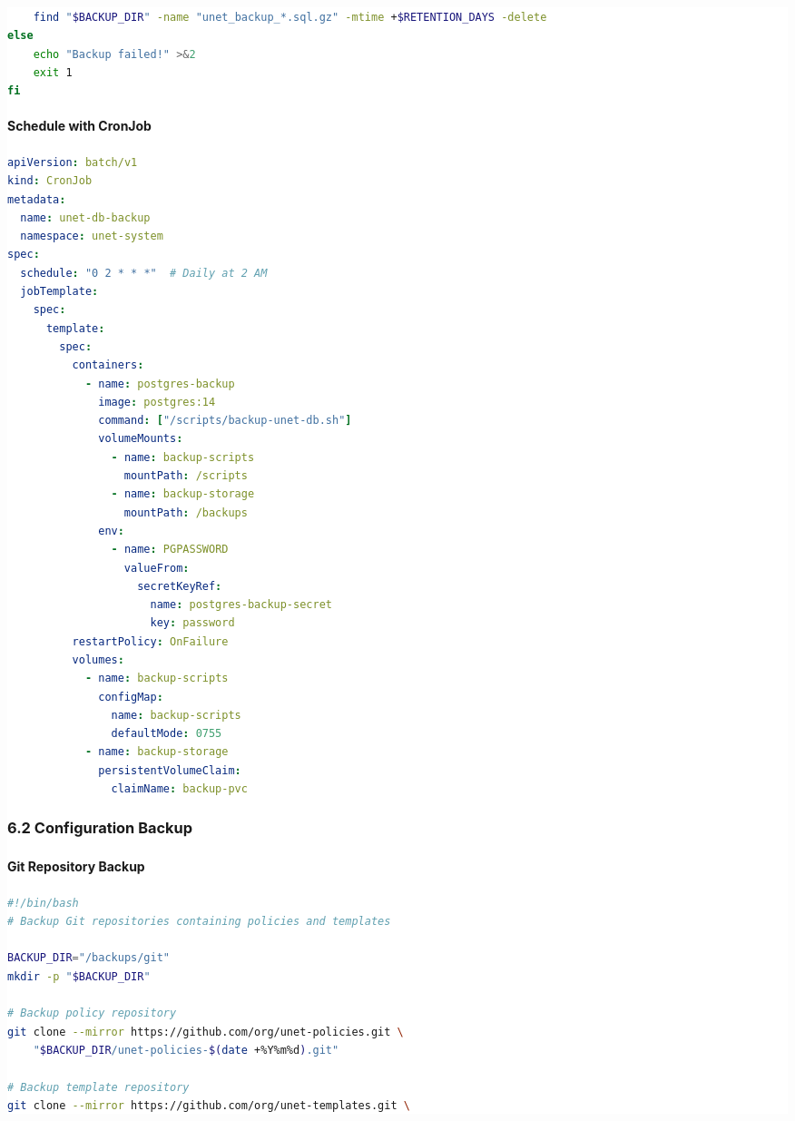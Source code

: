```bash
    find "$BACKUP_DIR" -name "unet_backup_*.sql.gz" -mtime +$RETENTION_DAYS -delete
else
    echo "Backup failed!" >&2
    exit 1
fi
```

#### Schedule with CronJob

```yaml
apiVersion: batch/v1
kind: CronJob
metadata:
  name: unet-db-backup
  namespace: unet-system
spec:
  schedule: "0 2 * * *"  # Daily at 2 AM
  jobTemplate:
    spec:
      template:
        spec:
          containers:
            - name: postgres-backup
              image: postgres:14
              command: ["/scripts/backup-unet-db.sh"]
              volumeMounts:
                - name: backup-scripts
                  mountPath: /scripts
                - name: backup-storage
                  mountPath: /backups
              env:
                - name: PGPASSWORD
                  valueFrom:
                    secretKeyRef:
                      name: postgres-backup-secret
                      key: password
          restartPolicy: OnFailure
          volumes:
            - name: backup-scripts
              configMap:
                name: backup-scripts
                defaultMode: 0755
            - name: backup-storage
              persistentVolumeClaim:
                claimName: backup-pvc
```

### 6.2 Configuration Backup

#### Git Repository Backup

```bash
#!/bin/bash
# Backup Git repositories containing policies and templates

BACKUP_DIR="/backups/git"
mkdir -p "$BACKUP_DIR"

# Backup policy repository
git clone --mirror https://github.com/org/unet-policies.git \
    "$BACKUP_DIR/unet-policies-$(date +%Y%m%d).git"

# Backup template repository  
git clone --mirror https://github.com/org/unet-templates.git \
```